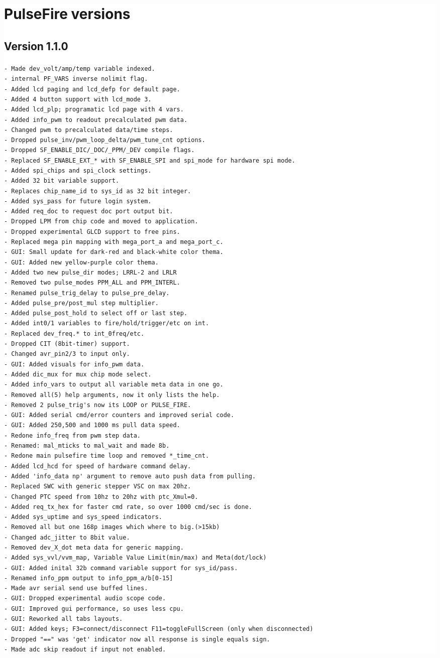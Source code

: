 
# PulseFire versions

## Version 1.1.0
	- Made dev_volt/amp/temp variable indexed.
	- internal PF_VARS inverse nolimit flag.
	- Added lcd paging and lcd_defp for default page.
	- Added 4 button support with lcd_mode 3.
	- Added lcd_plp; programatic lcd page with 4 vars.
	- Added info_pwm to readout precalculated pwm data.
	- Changed pwm to precalculated data/time steps.
	- Dropped pulse_inv/pwm_loop_delta/pwm_tune_cnt options.
	- Dropped SF_ENABLE_DIC/_DOC/_PPM/_DEV compile flags.
	- Replaced SF_ENABLE_EXT_* with SF_ENABLE_SPI and spi_mode for hardware spi mode.
	- Added spi_chips and spi_clock settings.
	- Added 32 bit variable support.
	- Replaces chip_name_id to sys_id as 32 bit integer.
	- Added sys_pass for future login system.
	- Added req_doc to request doc port output bit.
	- Dropped LPM from chip code and moved to application.
	- Dropped experimental GLCD support to free pins.
	- Replaced mega pin mapping with mega_port_a and mega_port_c.
	- GUI: Small update for dark-red and black-white color thema.
	- GUI: Added new yellow-purple color thema.
	- Added two new pulse_dir modes; LRRL-2 and LRLR
	- Removed two pulse_modes PPM_ALL and PPM_INTERL.
	- Renamed pulse_trig_delay to pulse_pre_delay.
	- Added pulse_pre/post_mul step multiplier.
	- Added pulse_post_hold to select off or last step.
	- Added int0/1 variables to fire/hold/trigger/etc on int.
	- Replaced dev_freq.* to int_0freq/etc.
	- Dropped CIT (8bit-timer) support.
	- Changed avr_pin2/3 to input only.
	- GUI: Added visuals for info_pwm data.
	- Added dic_mux for mux chip mode select.
	- Added info_vars to output all variable meta data in one go.
	- Removed all(5) help arguments, now it only lists the help.
	- Removed 2 pulse_trig's now its LOOP or PULSE_FIRE.
	- GUI: Added serial cmd/error counters and improved serial code.
	- GUI: Added 250,500 and 1000 ms pull data speed.
	- Redone info_freq from pwm step data.
	- Renamed: mal_mticks to mal_wait and made 8b.
	- Redone main pulsefire time loop and removed *_time_cnt.
	- Added lcd_hcd for speed of hardware command delay.
	- Added 'info_data np' argument to remove auto push data from pulling.
	- Replaced SWC with generic stepper VSC on max 20hz.
	- Changed PTC speed from 10hz to 20hz with ptc_Xmul=0.
	- Added req_tx_hex for faster cmd rate, so over 1000 cmd/sec is done.
	- Added sys_uptime and sys_speed indicators.
	- Removed all but one 168p images which where to big.(>15kb)
	- Changed adc_jitter to 8bit value.
	- Removed dev_X_dot meta data for generic mapping.
	- Added sys_vvl/vvm_map, Variable Value Limit(min/max) and Meta(dot/lock)
	- GUI: Added inital 32b command variable support for sys_id/pass.
	- Renamed info_ppm output to info_ppm_a/b[0-15]
	- Made avr serial send use buffed lines.
	- GUI: Dropped experimental audio scope code.
	- GUI: Improved gui performance, so uses less cpu.
	- GUI: Reworked all tabs layouts.
	- GUI: Added keys; F3=connect/disconnect F11=toggleFullScreen (only when disconnected)
	- Dropped "==" was 'get' indicator now all response is single equals sign. 
	- Made adc skip readout if input not enabled.